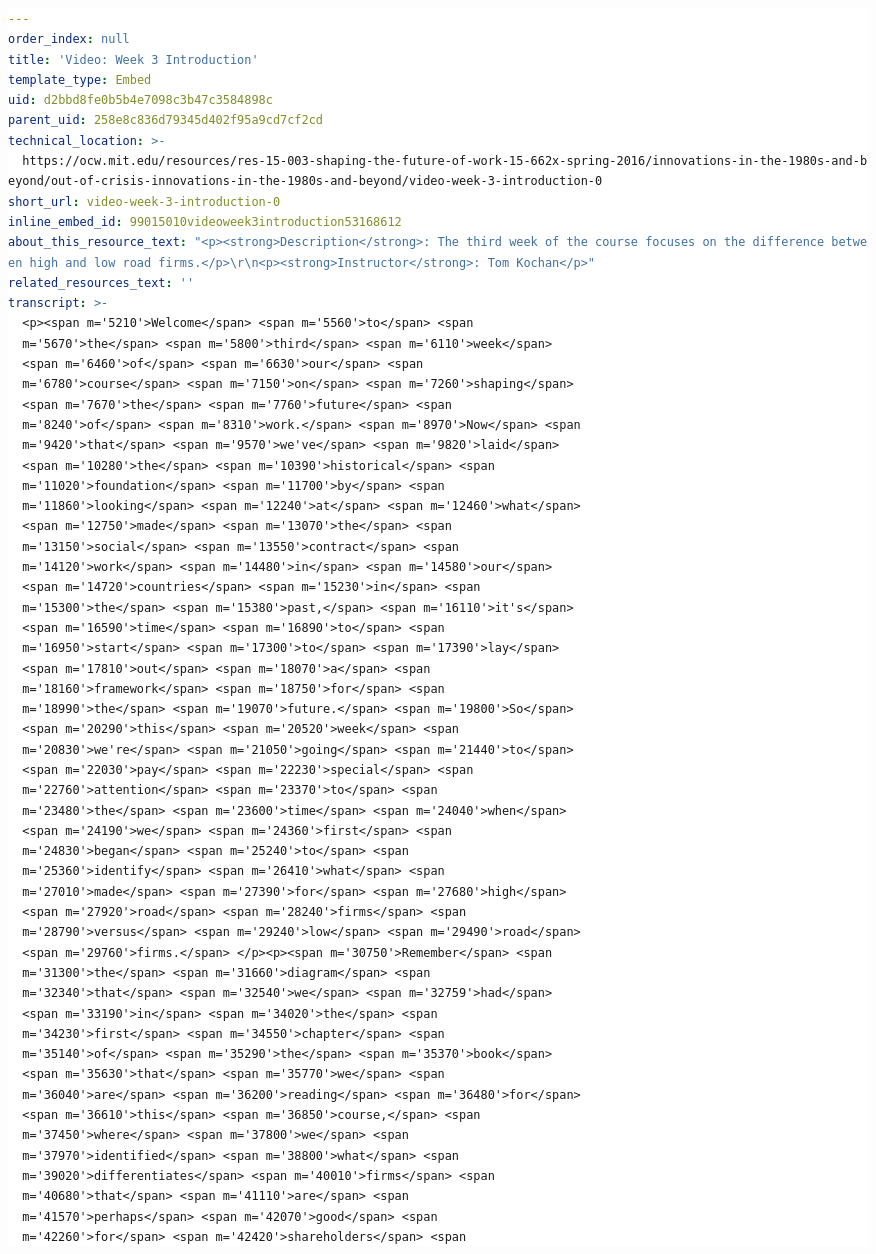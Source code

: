 ```yaml
---
order_index: null
title: 'Video: Week 3 Introduction'
template_type: Embed
uid: d2bbd8fe0b5b4e7098c3b47c3584898c
parent_uid: 258e8c836d79345d402f95a9cd7cf2cd
technical_location: >-
  https://ocw.mit.edu/resources/res-15-003-shaping-the-future-of-work-15-662x-spring-2016/innovations-in-the-1980s-and-beyond/out-of-crisis-innovations-in-the-1980s-and-beyond/video-week-3-introduction-0
short_url: video-week-3-introduction-0
inline_embed_id: 99015010videoweek3introduction53168612
about_this_resource_text: "<p><strong>Description</strong>: The third week of the course focuses on the difference between high and low road firms.</p>\r\n<p><strong>Instructor</strong>: Tom Kochan</p>"
related_resources_text: ''
transcript: >-
  <p><span m='5210'>Welcome</span> <span m='5560'>to</span> <span
  m='5670'>the</span> <span m='5800'>third</span> <span m='6110'>week</span>
  <span m='6460'>of</span> <span m='6630'>our</span> <span
  m='6780'>course</span> <span m='7150'>on</span> <span m='7260'>shaping</span>
  <span m='7670'>the</span> <span m='7760'>future</span> <span
  m='8240'>of</span> <span m='8310'>work.</span> <span m='8970'>Now</span> <span
  m='9420'>that</span> <span m='9570'>we've</span> <span m='9820'>laid</span>
  <span m='10280'>the</span> <span m='10390'>historical</span> <span
  m='11020'>foundation</span> <span m='11700'>by</span> <span
  m='11860'>looking</span> <span m='12240'>at</span> <span m='12460'>what</span>
  <span m='12750'>made</span> <span m='13070'>the</span> <span
  m='13150'>social</span> <span m='13550'>contract</span> <span
  m='14120'>work</span> <span m='14480'>in</span> <span m='14580'>our</span>
  <span m='14720'>countries</span> <span m='15230'>in</span> <span
  m='15300'>the</span> <span m='15380'>past,</span> <span m='16110'>it's</span>
  <span m='16590'>time</span> <span m='16890'>to</span> <span
  m='16950'>start</span> <span m='17300'>to</span> <span m='17390'>lay</span>
  <span m='17810'>out</span> <span m='18070'>a</span> <span
  m='18160'>framework</span> <span m='18750'>for</span> <span
  m='18990'>the</span> <span m='19070'>future.</span> <span m='19800'>So</span>
  <span m='20290'>this</span> <span m='20520'>week</span> <span
  m='20830'>we're</span> <span m='21050'>going</span> <span m='21440'>to</span>
  <span m='22030'>pay</span> <span m='22230'>special</span> <span
  m='22760'>attention</span> <span m='23370'>to</span> <span
  m='23480'>the</span> <span m='23600'>time</span> <span m='24040'>when</span>
  <span m='24190'>we</span> <span m='24360'>first</span> <span
  m='24830'>began</span> <span m='25240'>to</span> <span
  m='25360'>identify</span> <span m='26410'>what</span> <span
  m='27010'>made</span> <span m='27390'>for</span> <span m='27680'>high</span>
  <span m='27920'>road</span> <span m='28240'>firms</span> <span
  m='28790'>versus</span> <span m='29240'>low</span> <span m='29490'>road</span>
  <span m='29760'>firms.</span> </p><p><span m='30750'>Remember</span> <span
  m='31300'>the</span> <span m='31660'>diagram</span> <span
  m='32340'>that</span> <span m='32540'>we</span> <span m='32759'>had</span>
  <span m='33190'>in</span> <span m='34020'>the</span> <span
  m='34230'>first</span> <span m='34550'>chapter</span> <span
  m='35140'>of</span> <span m='35290'>the</span> <span m='35370'>book</span>
  <span m='35630'>that</span> <span m='35770'>we</span> <span
  m='36040'>are</span> <span m='36200'>reading</span> <span m='36480'>for</span>
  <span m='36610'>this</span> <span m='36850'>course,</span> <span
  m='37450'>where</span> <span m='37800'>we</span> <span
  m='37970'>identified</span> <span m='38800'>what</span> <span
  m='39020'>differentiates</span> <span m='40010'>firms</span> <span
  m='40680'>that</span> <span m='41110'>are</span> <span
  m='41570'>perhaps</span> <span m='42070'>good</span> <span
  m='42260'>for</span> <span m='42420'>shareholders</span> <span
```